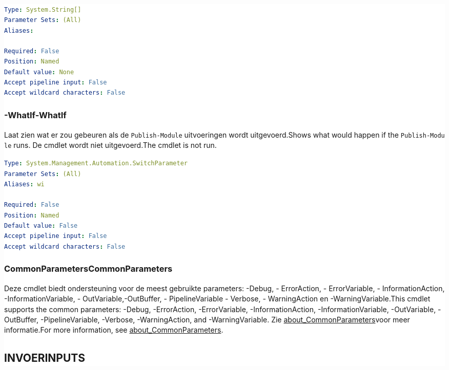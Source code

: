 ```yaml
Type: System.String[]
Parameter Sets: (All)
Aliases:

Required: False
Position: Named
Default value: None
Accept pipeline input: False
Accept wildcard characters: False
```

### <span data-ttu-id="1bcc9-172">-WhatIf</span><span class="sxs-lookup"><span data-stu-id="1bcc9-172">-WhatIf</span></span>

<span data-ttu-id="1bcc9-173">Laat zien wat er zou gebeuren als de `Publish-Module` uitvoeringen wordt uitgevoerd.</span><span class="sxs-lookup"><span data-stu-id="1bcc9-173">Shows what would happen if the `Publish-Module` runs.</span></span> <span data-ttu-id="1bcc9-174">De cmdlet wordt niet uitgevoerd.</span><span class="sxs-lookup"><span data-stu-id="1bcc9-174">The cmdlet is not run.</span></span>

```yaml
Type: System.Management.Automation.SwitchParameter
Parameter Sets: (All)
Aliases: wi

Required: False
Position: Named
Default value: False
Accept pipeline input: False
Accept wildcard characters: False
```

### <span data-ttu-id="1bcc9-175">CommonParameters</span><span class="sxs-lookup"><span data-stu-id="1bcc9-175">CommonParameters</span></span>

<span data-ttu-id="1bcc9-176">Deze cmdlet biedt ondersteuning voor de meest gebruikte parameters: -Debug, - ErrorAction, - ErrorVariable, - InformationAction, -InformationVariable, - OutVariable,-OutBuffer, - PipelineVariable - Verbose, - WarningAction en -WarningVariable.</span><span class="sxs-lookup"><span data-stu-id="1bcc9-176">This cmdlet supports the common parameters: -Debug, -ErrorAction, -ErrorVariable, -InformationAction, -InformationVariable, -OutVariable, -OutBuffer, -PipelineVariable, -Verbose, -WarningAction, and -WarningVariable.</span></span> <span data-ttu-id="1bcc9-177">Zie [about_CommonParameters](https://go.microsoft.com/fwlink/?LinkID=113216)voor meer informatie.</span><span class="sxs-lookup"><span data-stu-id="1bcc9-177">For more information, see [about_CommonParameters](https://go.microsoft.com/fwlink/?LinkID=113216).</span></span>

## <span data-ttu-id="1bcc9-178">INVOER</span><span class="sxs-lookup"><span data-stu-id="1bcc9-178">INPUTS</span></span>
